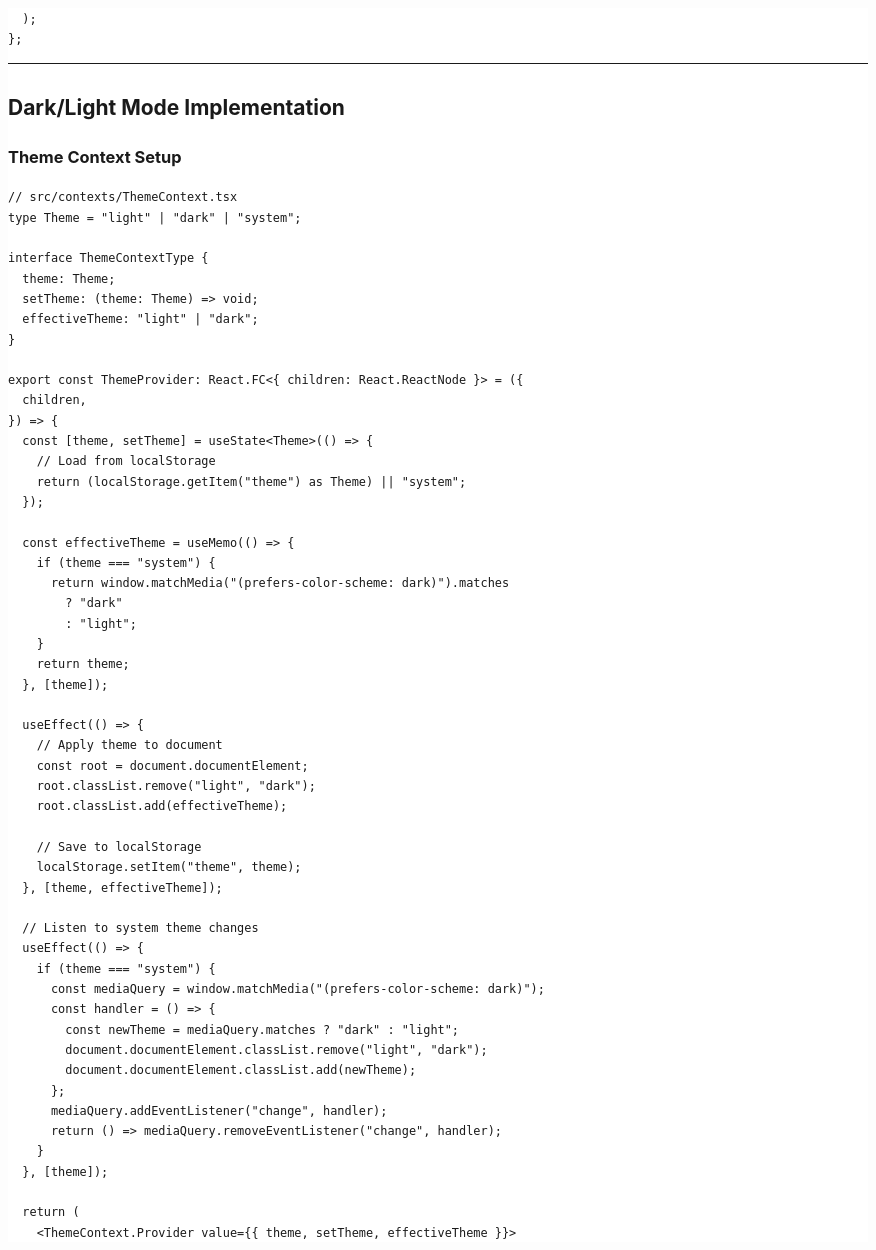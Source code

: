 ```tsx
  );
};
```

---

## Dark/Light Mode Implementation

### Theme Context Setup

```tsx
// src/contexts/ThemeContext.tsx
type Theme = "light" | "dark" | "system";

interface ThemeContextType {
  theme: Theme;
  setTheme: (theme: Theme) => void;
  effectiveTheme: "light" | "dark";
}

export const ThemeProvider: React.FC<{ children: React.ReactNode }> = ({
  children,
}) => {
  const [theme, setTheme] = useState<Theme>(() => {
    // Load from localStorage
    return (localStorage.getItem("theme") as Theme) || "system";
  });

  const effectiveTheme = useMemo(() => {
    if (theme === "system") {
      return window.matchMedia("(prefers-color-scheme: dark)").matches
        ? "dark"
        : "light";
    }
    return theme;
  }, [theme]);

  useEffect(() => {
    // Apply theme to document
    const root = document.documentElement;
    root.classList.remove("light", "dark");
    root.classList.add(effectiveTheme);

    // Save to localStorage
    localStorage.setItem("theme", theme);
  }, [theme, effectiveTheme]);

  // Listen to system theme changes
  useEffect(() => {
    if (theme === "system") {
      const mediaQuery = window.matchMedia("(prefers-color-scheme: dark)");
      const handler = () => {
        const newTheme = mediaQuery.matches ? "dark" : "light";
        document.documentElement.classList.remove("light", "dark");
        document.documentElement.classList.add(newTheme);
      };
      mediaQuery.addEventListener("change", handler);
      return () => mediaQuery.removeEventListener("change", handler);
    }
  }, [theme]);

  return (
    <ThemeContext.Provider value={{ theme, setTheme, effectiveTheme }}>
```